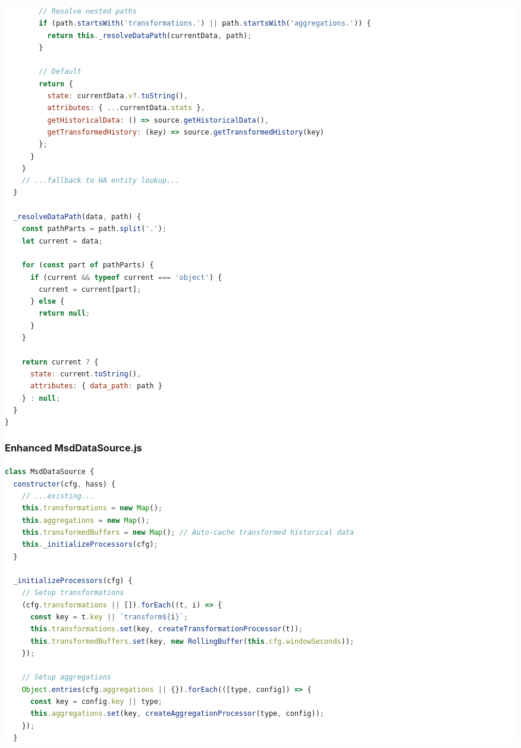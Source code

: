 ```js
        // Resolve nested paths
        if (path.startsWith('transformations.') || path.startsWith('aggregations.')) {
          return this._resolveDataPath(currentData, path);
        }

        // Default
        return {
          state: currentData.v?.toString(),
          attributes: { ...currentData.stats },
          getHistoricalData: () => source.getHistoricalData(),
          getTransformedHistory: (key) => source.getTransformedHistory(key)
        };
      }
    }
    // ...fallback to HA entity lookup...
  }

  _resolveDataPath(data, path) {
    const pathParts = path.split('.');
    let current = data;

    for (const part of pathParts) {
      if (current && typeof current === 'object') {
        current = current[part];
      } else {
        return null;
      }
    }

    return current ? {
      state: current.toString(),
      attributes: { data_path: path }
    } : null;
  }
}
```

### Enhanced MsdDataSource.js
```js
class MsdDataSource {
  constructor(cfg, hass) {
    // ...existing...
    this.transformations = new Map();
    this.aggregations = new Map();
    this.transformedBuffers = new Map(); // Auto-cache transformed historical data
    this._initializeProcessors(cfg);
  }

  _initializeProcessors(cfg) {
    // Setup transformations
    (cfg.transformations || []).forEach((t, i) => {
      const key = t.key || `transform${i}`;
      this.transformations.set(key, createTransformationProcessor(t));
      this.transformedBuffers.set(key, new RollingBuffer(this.cfg.windowSeconds));
    });

    // Setup aggregations
    Object.entries(cfg.aggregations || {}).forEach(([type, config]) => {
      const key = config.key || type;
      this.aggregations.set(key, createAggregationProcessor(type, config));
    });
  }

```